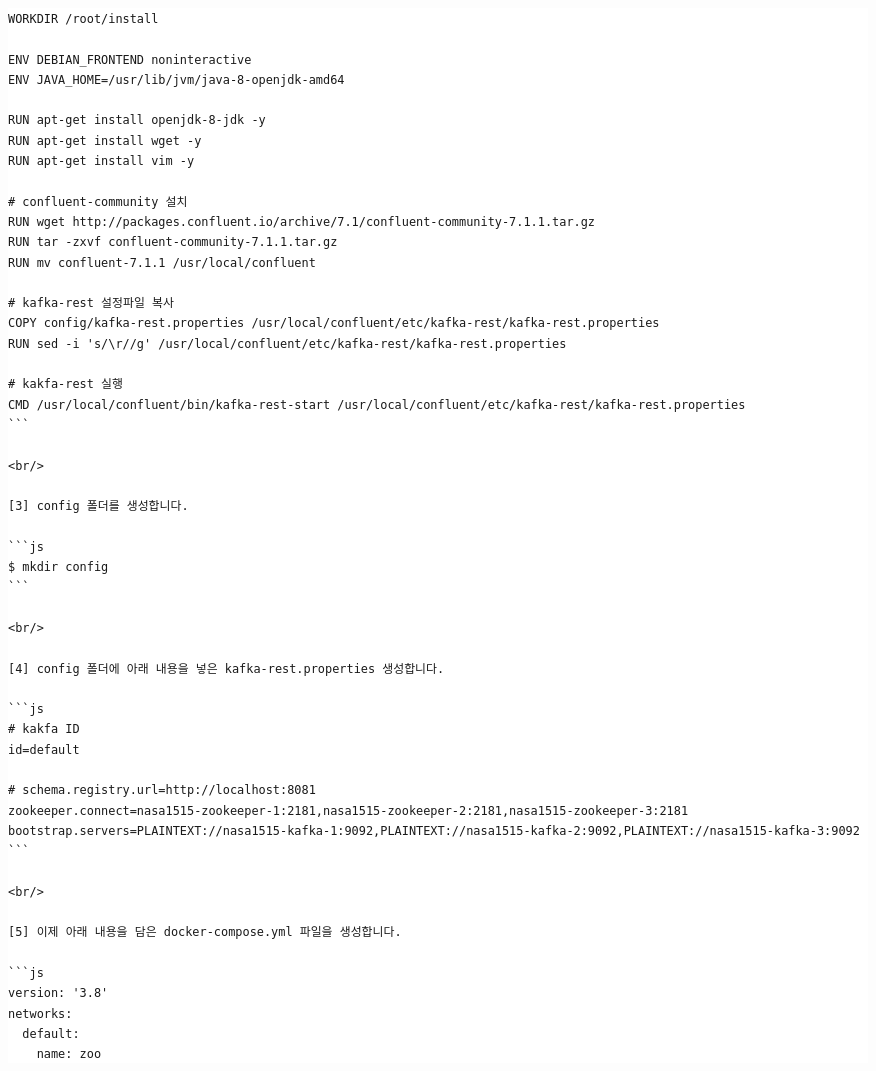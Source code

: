     WORKDIR /root/install

    ENV DEBIAN_FRONTEND noninteractive
    ENV JAVA_HOME=/usr/lib/jvm/java-8-openjdk-amd64

    RUN apt-get install openjdk-8-jdk -y
    RUN apt-get install wget -y
    RUN apt-get install vim -y

    # confluent-community 설치
    RUN wget http://packages.confluent.io/archive/7.1/confluent-community-7.1.1.tar.gz
    RUN tar -zxvf confluent-community-7.1.1.tar.gz
    RUN mv confluent-7.1.1 /usr/local/confluent

    # kafka-rest 설정파일 복사
    COPY config/kafka-rest.properties /usr/local/confluent/etc/kafka-rest/kafka-rest.properties
    RUN sed -i 's/\r//g' /usr/local/confluent/etc/kafka-rest/kafka-rest.properties
    
    # kakfa-rest 실행
    CMD /usr/local/confluent/bin/kafka-rest-start /usr/local/confluent/etc/kafka-rest/kafka-rest.properties
    ```

    <br/>

    [3] config 폴더를 생성합니다.

    ```js
    $ mkdir config
    ```

    <br/>

    [4] config 폴더에 아래 내용을 넣은 kafka-rest.properties 생성합니다. 

    ```js
    # kakfa ID
    id=default

    # schema.registry.url=http://localhost:8081 
    zookeeper.connect=nasa1515-zookeeper-1:2181,nasa1515-zookeeper-2:2181,nasa1515-zookeeper-3:2181 
    bootstrap.servers=PLAINTEXT://nasa1515-kafka-1:9092,PLAINTEXT://nasa1515-kafka-2:9092,PLAINTEXT://nasa1515-kafka-3:9092
    ```

    <br/>

    [5] 이제 아래 내용을 담은 docker-compose.yml 파일을 생성합니다.

    ```js
    version: '3.8'
    networks:
      default:
        name: zoo
    